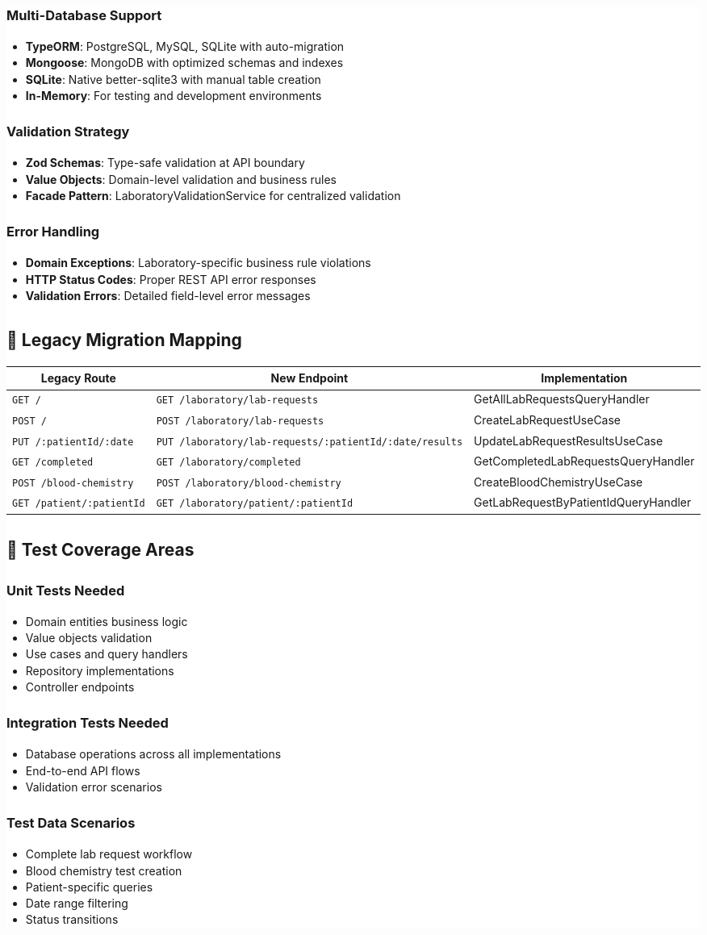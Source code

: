 ### **Multi-Database Support**
- **TypeORM**: PostgreSQL, MySQL, SQLite with auto-migration
- **Mongoose**: MongoDB with optimized schemas and indexes
- **SQLite**: Native better-sqlite3 with manual table creation
- **In-Memory**: For testing and development environments

### **Validation Strategy**
- **Zod Schemas**: Type-safe validation at API boundary
- **Value Objects**: Domain-level validation and business rules
- **Facade Pattern**: LaboratoryValidationService for centralized validation

### **Error Handling**
- **Domain Exceptions**: Laboratory-specific business rule violations
- **HTTP Status Codes**: Proper REST API error responses
- **Validation Errors**: Detailed field-level error messages

## 🔄 **Legacy Migration Mapping**

| Legacy Route | New Endpoint | Implementation |
|-------------|-------------|---------------|
| `GET /` | `GET /laboratory/lab-requests` | GetAllLabRequestsQueryHandler |
| `POST /` | `POST /laboratory/lab-requests` | CreateLabRequestUseCase |
| `PUT /:patientId/:date` | `PUT /laboratory/lab-requests/:patientId/:date/results` | UpdateLabRequestResultsUseCase |
| `GET /completed` | `GET /laboratory/completed` | GetCompletedLabRequestsQueryHandler |
| `POST /blood-chemistry` | `POST /laboratory/blood-chemistry` | CreateBloodChemistryUseCase |
| `GET /patient/:patientId` | `GET /laboratory/patient/:patientId` | GetLabRequestByPatientIdQueryHandler |

## 🧪 **Test Coverage Areas**

### **Unit Tests Needed**
- Domain entities business logic
- Value objects validation  
- Use cases and query handlers
- Repository implementations
- Controller endpoints

### **Integration Tests Needed**
- Database operations across all implementations
- End-to-end API flows
- Validation error scenarios

### **Test Data Scenarios**
- Complete lab request workflow
- Blood chemistry test creation
- Patient-specific queries
- Date range filtering
- Status transitions

